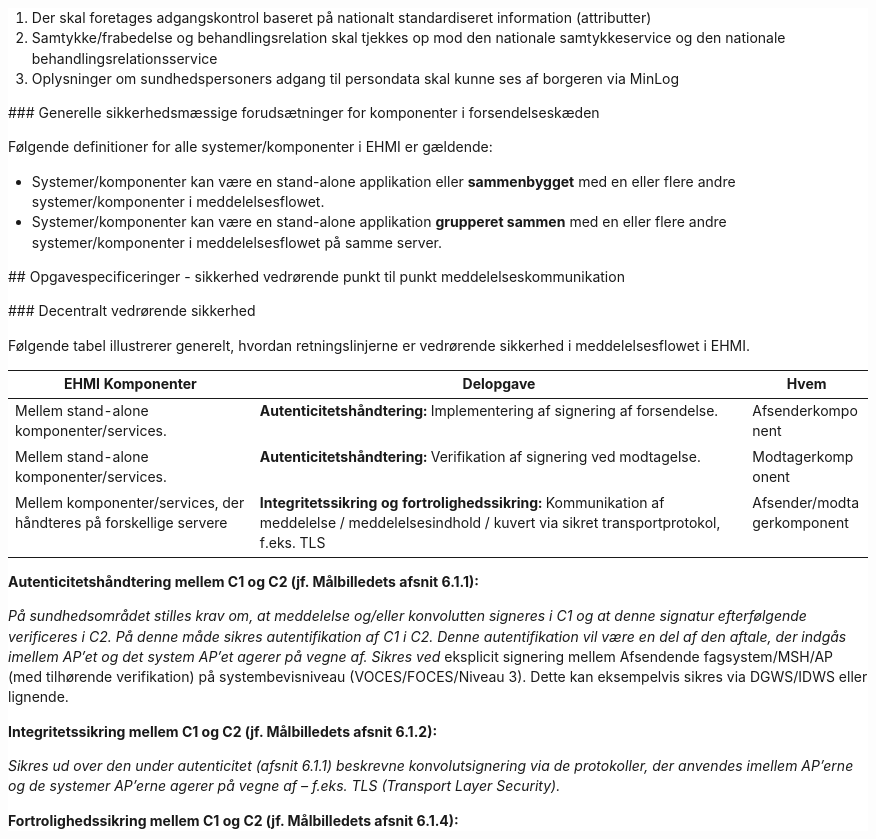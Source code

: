 1.  Der skal foretages adgangskontrol baseret på nationalt standardiseret information (attributter)
2.  Samtykke/frabedelse og behandlingsrelation skal tjekkes op mod den nationale samtykkeservice og den nationale behandlingsrelationsservice
3.  Oplysninger om sundhedspersoners adgang til persondata skal kunne ses af borgeren via MinLog


<p>
### Generelle sikkerhedsmæssige forudsætninger for komponenter i forsendelseskæden

Følgende definitioner for alle systemer/komponenter i EHMI er gældende:

-   Systemer/komponenter kan være en stand-alone applikation eller **sammenbygget** med en eller flere andre systemer/komponenter i meddelelsesflowet.
-   Systemer/komponenter kan være en stand-alone applikation **grupperet sammen** med en eller flere andre systemer/komponenter i meddelelsesflowet på samme server.


<p>
## Opgavespecificeringer - sikkerhed vedrørende punkt til punkt meddelelseskommunikation


<p>
### Decentralt vedrørende sikkerhed

Følgende tabel illustrerer generelt, hvordan retningslinjerne er vedrørende sikkerhed i meddelelsesflowet i EHMI.

| **EHMI Komponenter**                                              | **Delopgave**                                                                                                                                      | **Hvem**                   |
|-------------------------------------------------------------------|----------------------------------------------------------------------------------------------------------------------------------------------------|----------------------------|
| Mellem stand-alone komponenter/services.                          | **Autenticitetshåndtering:** Implementering af signering af forsendelse.                                                                           | Afsenderkomponent          |
| Mellem stand-alone komponenter/services.                          | **Autenticitetshåndtering:** Verifikation af signering ved modtagelse.                                                                             | Modtagerkomponent          |
| Mellem komponenter/services, der håndteres på forskellige servere | **Integritetssikring og fortrolighedssikring:** Kommunikation af meddelelse / meddelelsesindhold / kuvert via sikret transportprotokol, f.eks. TLS | Afsender/modtagerkomponent |


**Autenticitetshåndtering mellem C1 og C2 (jf. Målbilledets afsnit 6.1.1):**

*På sundhedsområdet stilles krav om, at meddelelse og/eller konvolutten signeres i C1 og at denne signatur efterfølgende verificeres i C2. På denne måde sikres autentifikation af C1 i C2. Denne autentifikation vil være en del af den aftale, der indgås imellem AP’et og det system AP’et agerer på vegne af. Sikres ved* eksplicit signering mellem Afsendende fagsystem/MSH/AP (med tilhørende verifikation) på systembevisniveau (VOCES/FOCES/Niveau 3). Dette kan eksempelvis sikres via DGWS/IDWS eller lignende.


**Integritetssikring mellem C1 og C2 (jf. Målbilledets afsnit 6.1.2):**

*Sikres ud over den under autenticitet (afsnit 6.1.1) beskrevne konvolutsignering via de protokoller, der anvendes imellem AP’erne og de systemer AP’erne agerer på vegne af – f.eks. TLS (Transport Layer Security).*


**Fortrolighedssikring mellem C1 og C2 (jf. Målbilledets afsnit 6.1.4):**
